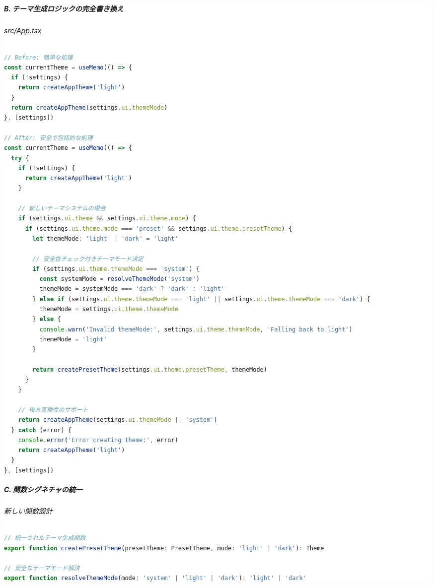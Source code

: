 ##### B. テーマ生成ロジックの完全書き換え

###### src/App.tsx
```typescript
// Before: 簡単な処理
const currentTheme = useMemo(() => {
  if (!settings) {
    return createAppTheme('light')
  }
  return createAppTheme(settings.ui.themeMode)
}, [settings])

// After: 安全で包括的な処理
const currentTheme = useMemo(() => {
  try {
    if (!settings) {
      return createAppTheme('light')
    }
    
    // 新しいテーマシステムの場合
    if (settings.ui.theme && settings.ui.theme.mode) {
      if (settings.ui.theme.mode === 'preset' && settings.ui.theme.presetTheme) {
        let themeMode: 'light' | 'dark' = 'light'
        
        // 安全性チェック付きテーマモード決定
        if (settings.ui.theme.themeMode === 'system') {
          const systemMode = resolveThemeMode('system')
          themeMode = systemMode === 'dark' ? 'dark' : 'light'
        } else if (settings.ui.theme.themeMode === 'light' || settings.ui.theme.themeMode === 'dark') {
          themeMode = settings.ui.theme.themeMode
        } else {
          console.warn('Invalid themeMode:', settings.ui.theme.themeMode, 'Falling back to light')
          themeMode = 'light'
        }
        
        return createPresetTheme(settings.ui.theme.presetTheme, themeMode)
      }
    }
    
    // 後方互換性のサポート
    return createAppTheme(settings.ui.themeMode || 'system')
  } catch (error) {
    console.error('Error creating theme:', error)
    return createAppTheme('light')
  }
}, [settings])
```

##### C. 関数シグネチャの統一

###### 新しい関数設計
```typescript
// 統一されたテーマ生成関数
export function createPresetTheme(presetTheme: PresetTheme, mode: 'light' | 'dark'): Theme

// 安全なテーマモード解決
export function resolveThemeMode(mode: 'system' | 'light' | 'dark'): 'light' | 'dark'
```
